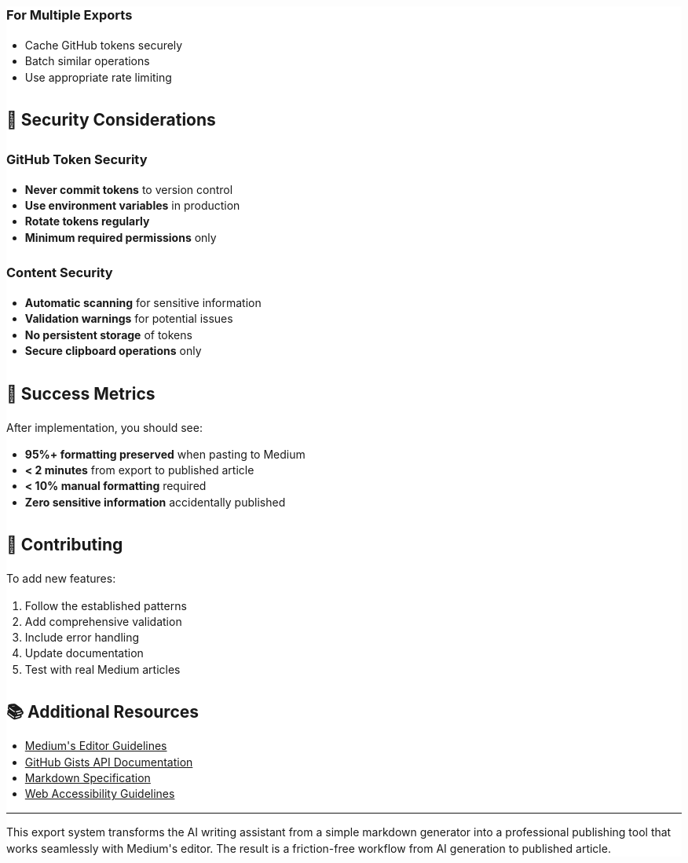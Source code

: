 ### For Multiple Exports
- Cache GitHub tokens securely
- Batch similar operations
- Use appropriate rate limiting

## 🔐 Security Considerations

### GitHub Token Security
- **Never commit tokens** to version control
- **Use environment variables** in production
- **Rotate tokens regularly**
- **Minimum required permissions** only

### Content Security
- **Automatic scanning** for sensitive information
- **Validation warnings** for potential issues
- **No persistent storage** of tokens
- **Secure clipboard operations** only

## 🎯 Success Metrics

After implementation, you should see:
- **95%+ formatting preserved** when pasting to Medium
- **< 2 minutes** from export to published article
- **< 10% manual formatting** required
- **Zero sensitive information** accidentally published

## 🤝 Contributing

To add new features:
1. Follow the established patterns
2. Add comprehensive validation
3. Include error handling
4. Update documentation
5. Test with real Medium articles

## 📚 Additional Resources

- [Medium's Editor Guidelines](https://help.medium.com/hc/en-us/articles/214874118-Editing-stories)
- [GitHub Gists API Documentation](https://docs.github.com/en/rest/gists)
- [Markdown Specification](https://commonmark.org/)
- [Web Accessibility Guidelines](https://www.w3.org/WAI/WCAG21/quickref/)

---

This export system transforms the AI writing assistant from a simple markdown generator into a professional publishing tool that works seamlessly with Medium's editor. The result is a friction-free workflow from AI generation to published article.